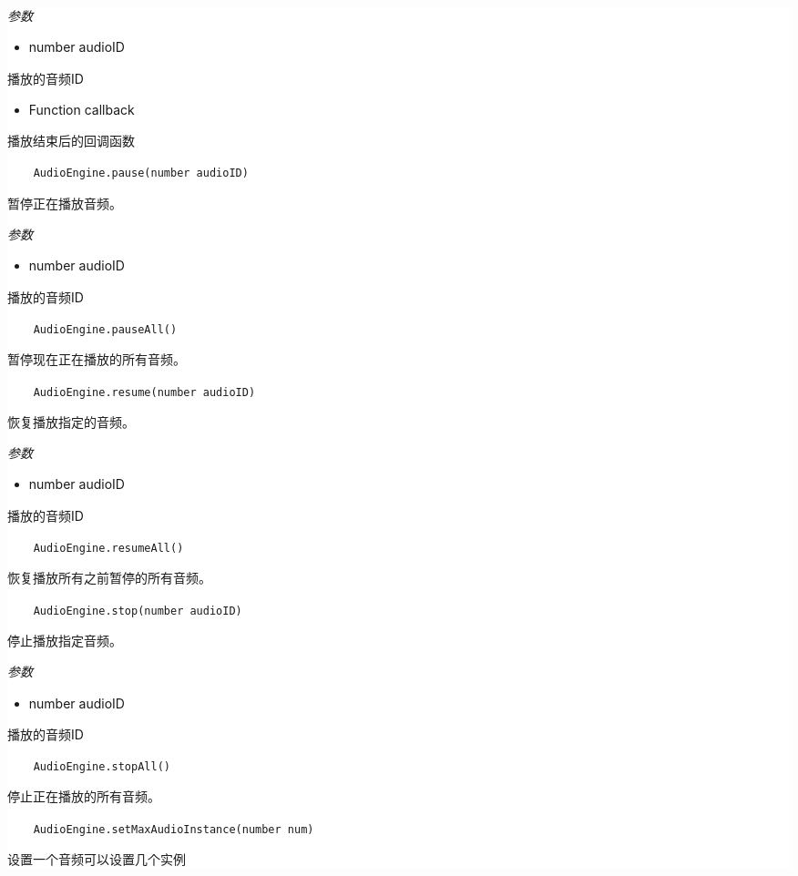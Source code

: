 *参数*

- number audioID

播放的音频ID

- Function callback

播放结束后的回调函数

```JS
	AudioEngine.pause(number audioID)
```
暂停正在播放音频。

*参数*

- number audioID

播放的音频ID

```JS
	AudioEngine.pauseAll()
```
暂停现在正在播放的所有音频。

```JS
	AudioEngine.resume(number audioID)
```
恢复播放指定的音频。

*参数*

- number audioID

播放的音频ID

```JS
	AudioEngine.resumeAll()
```
恢复播放所有之前暂停的所有音频。

```JS
	AudioEngine.stop(number audioID)
```
停止播放指定音频。

*参数*

- number audioID

播放的音频ID

```JS
	AudioEngine.stopAll()
```
停止正在播放的所有音频。

```JS
	AudioEngine.setMaxAudioInstance(number num)
```
设置一个音频可以设置几个实例
